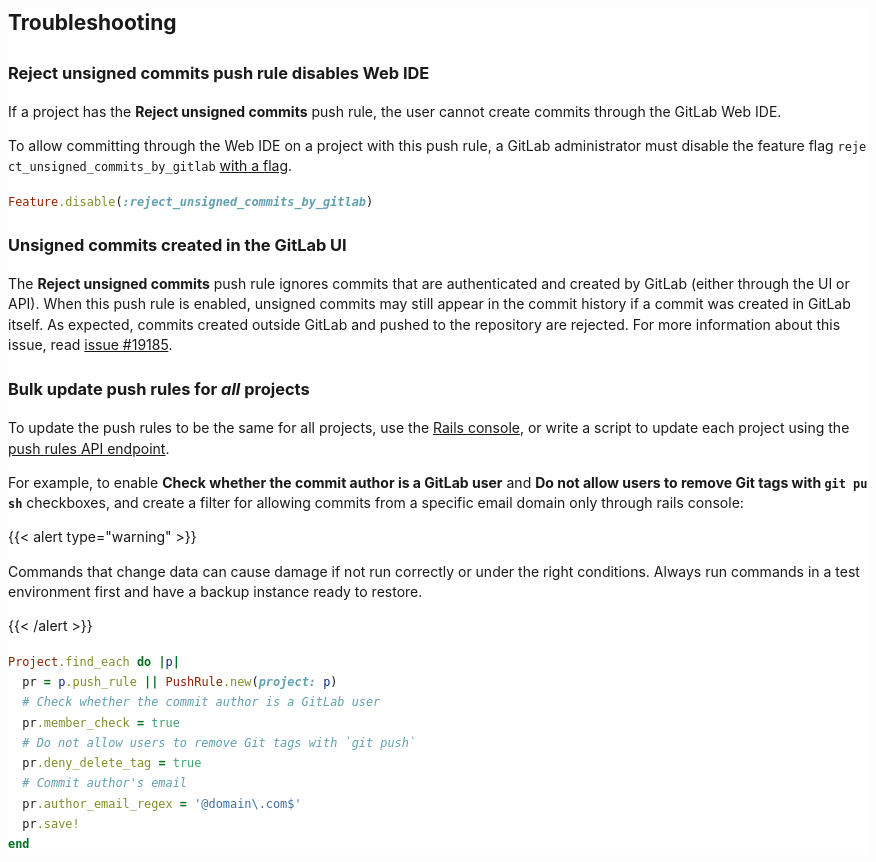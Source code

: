 ## Troubleshooting

### Reject unsigned commits push rule disables Web IDE

If a project has the **Reject unsigned commits** push rule, the user cannot
create commits through the GitLab Web IDE.

To allow committing through the Web IDE on a project with this push rule, a GitLab administrator
must disable the feature flag `reject_unsigned_commits_by_gitlab` [with a flag](../../../administration/feature_flags.md).

```ruby
Feature.disable(:reject_unsigned_commits_by_gitlab)
```

### Unsigned commits created in the GitLab UI

The **Reject unsigned commits** push rule ignores commits that are authenticated
and created by GitLab (either through the UI or API). When this push rule is
enabled, unsigned commits may still appear in the commit history if a commit was
created in GitLab itself. As expected, commits created outside GitLab and
pushed to the repository are rejected. For more information about this issue,
read [issue #19185](https://gitlab.com/gitlab-org/gitlab/-/issues/19185).

### Bulk update push rules for _all_ projects

To update the push rules to be the same for all projects,
use the [Rails console](../../../administration/operations/rails_console.md#starting-a-rails-console-session),
or write a script to update each project using the [push rules API endpoint](../../../api/project_push_rules.md).

For example, to enable **Check whether the commit author is a GitLab user** and **Do not allow users to remove Git tags with `git push`** checkboxes,
and create a filter for allowing commits from a specific email domain only through rails console:

{{< alert type="warning" >}}

Commands that change data can cause damage if not run correctly or under the right conditions. Always run commands in a test environment first and have a backup instance ready to restore.

{{< /alert >}}

``` ruby
Project.find_each do |p|
  pr = p.push_rule || PushRule.new(project: p)
  # Check whether the commit author is a GitLab user
  pr.member_check = true
  # Do not allow users to remove Git tags with `git push`
  pr.deny_delete_tag = true
  # Commit author's email
  pr.author_email_regex = '@domain\.com$'
  pr.save!
end
```
